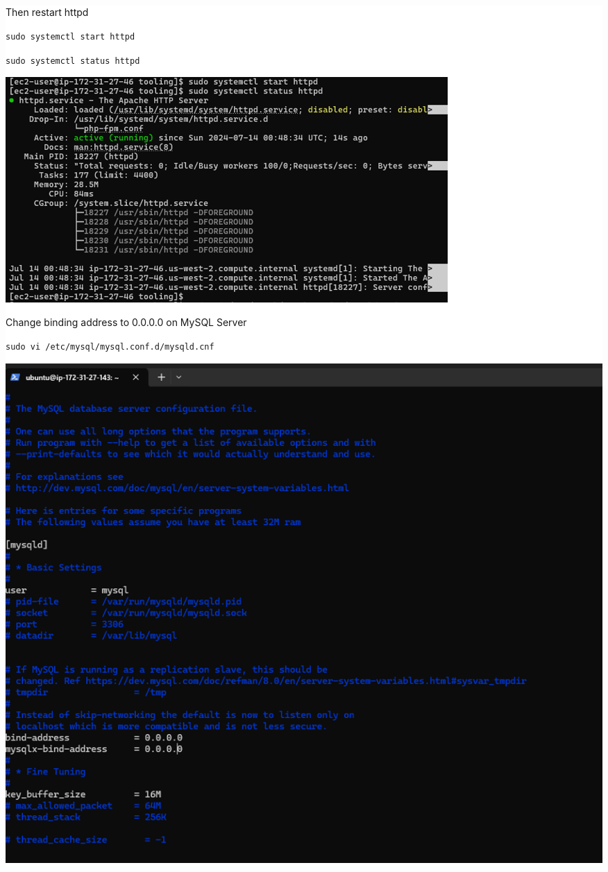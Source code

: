 Then restart httpd

`sudo systemctl start httpd`

`sudo systemctl status httpd`

![alt text](<IMAGES/systemctl status.PNG>)

Change binding address to 0.0.0.0 on MySQL Server

`sudo vi /etc/mysql/mysql.conf.d/mysqld.cnf`

![alt text](<IMAGES/bind mysqlx.PNG>)
